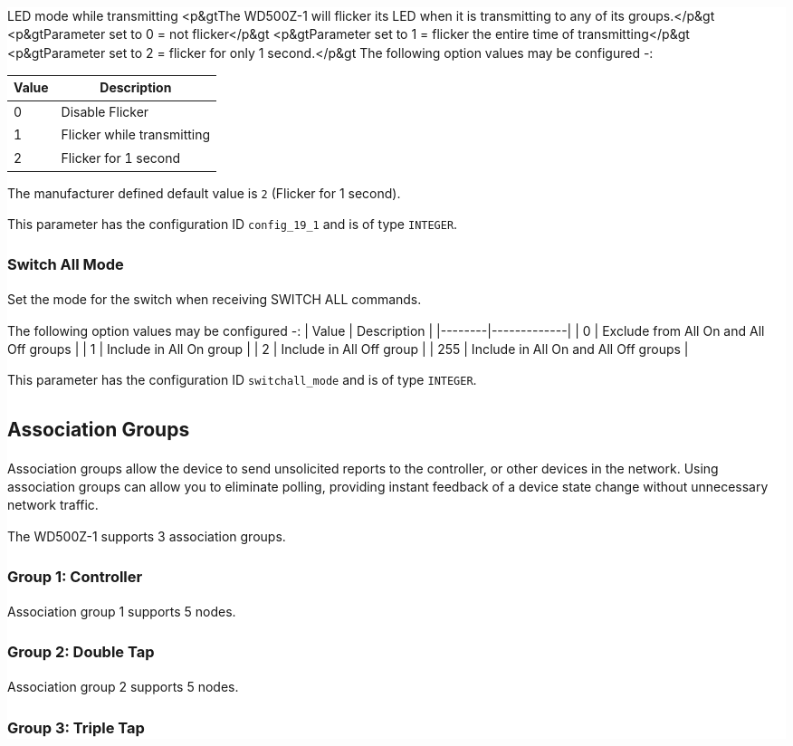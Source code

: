LED mode while transmitting
<p&gtThe WD500Z-1 will flicker its LED when it is transmitting to any of its groups.</p&gt <p&gtParameter set to 0 = not flicker</p&gt <p&gtParameter set to 1 = flicker the entire time of transmitting</p&gt <p&gtParameter set to 2 = flicker for only 1 second.</p&gt
The following option values may be configured -:

| Value  | Description |
|--------|-------------|
| 0 | Disable Flicker |
| 1 | Flicker while transmitting |
| 2 | Flicker for 1 second |

The manufacturer defined default value is ```2``` (Flicker for 1 second).

This parameter has the configuration ID ```config_19_1``` and is of type ```INTEGER```.

### Switch All Mode

Set the mode for the switch when receiving SWITCH ALL commands.

The following option values may be configured -:
| Value  | Description |
|--------|-------------|
| 0 | Exclude from All On and All Off groups |
| 1 | Include in All On group |
| 2 | Include in All Off group |
| 255 | Include in All On and All Off groups |

This parameter has the configuration ID ```switchall_mode``` and is of type ```INTEGER```.


## Association Groups

Association groups allow the device to send unsolicited reports to the controller, or other devices in the network. Using association groups can allow you to eliminate polling, providing instant feedback of a device state change without unnecessary network traffic.

The WD500Z-1 supports 3 association groups.

### Group 1: Controller


Association group 1 supports 5 nodes.

### Group 2: Double Tap


Association group 2 supports 5 nodes.

### Group 3: Triple Tap
